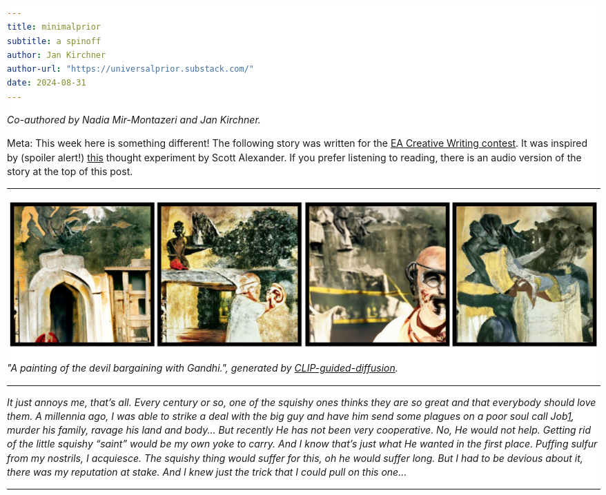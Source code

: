 ```yaml
---
title: minimalprior
subtitle: a spinoff
author: Jan Kirchner
author-url: "https://universalprior.substack.com/"
date: 2024-08-31
---
```


_Co-authored by Nadia Mir-Montazeri and Jan Kirchner._

Meta: This week here is something different! The following story was written for the [EA Creative Writing contest](https://forum.effectivealtruism.org/posts/JFiHewypFB2niuy2G/ea-forum-creative-writing-contest-usd10-000-in-prizes-for). It was inspired by (spoiler alert!) [this](https://www.lesswrong.com/posts/Kbm6QnJv9dgWsPHQP/schelling-fences-on-slippery-slopes#:~:text=The%20Legend%20of%20Murder-Gandhi) thought experiment by Scott Alexander. If you prefer listening to reading, there is an audio version of the story at the top of this post.

* * *

![](../../images/https3A2F2Fbucketeer-e05bbc84-baa3-437e-9518-adb32_152.png)

 _"A painting of the devil bargaining with Gandhi.", generated by_ _[CLIP-guided-diffusion](https://huggingface.co/spaces/akhaliq/clip-guided-diffusion)._

* * *

 _It just annoys me, that’s all. Every century or so, one of the squishy ones thinks they are so great and that everybody should love them. A millennia ago, I was able to strike a deal with the big guy and have him send some plagues on a poor soul call Job[1](https://universalprior.substack.com/p/the-tale-of-gandhi-and-the-devil#footnote-1-42411164), murder his family, ravage his land and body... But recently He has not been very cooperative. No, He would not help. Getting rid of the little squishy “saint” would be my own yoke to carry. And I know that’s just what He wanted in the first place. Puffing sulfur from my nostrils, I acquiesce. The squishy thing would suffer for this, oh he would suffer long. But I had to be devious about it, there was my reputation at stake. And I knew just the trick that I could pull on this one…_

* * *
